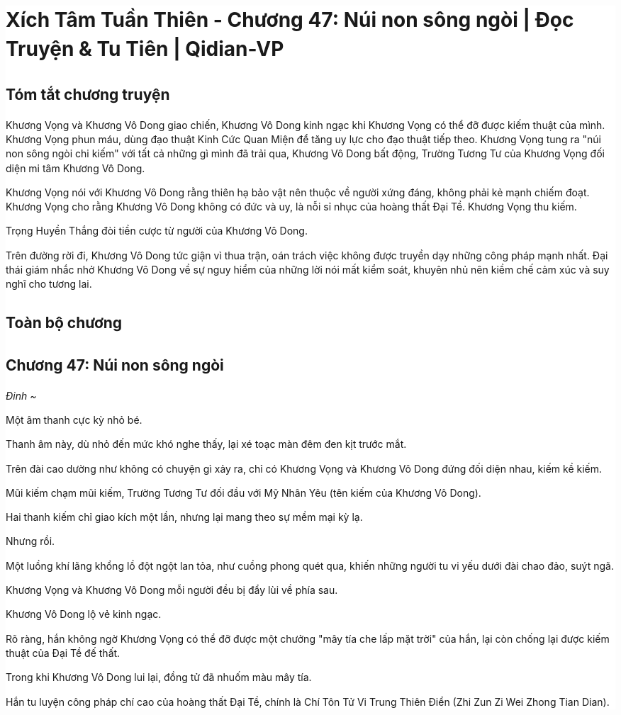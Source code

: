 # Xích Tâm Tuần Thiên - Chương 47: Núi non sông ngòi | Đọc Truyện & Tu Tiên | Qidian-VP



## Tóm tắt chương truyện

Khương Vọng và Khương Vô Dong giao chiến, Khương Vô Dong kinh ngạc khi Khương Vọng có thể đỡ được kiếm thuật của mình. Khương Vọng phun máu, dùng đạo thuật Kinh Cức Quan Miện để tăng uy lực cho đạo thuật tiếp theo. Khương Vọng tung ra "núi non sông ngòi chi kiếm" với tất cả những gì mình đã trải qua, Khương Vô Dong bất động, Trường Tương Tư của Khương Vọng đối diện mi tâm Khương Vô Dong.

Khương Vọng nói với Khương Vô Dong rằng thiên hạ bảo vật nên thuộc về người xứng đáng, không phải kẻ mạnh chiếm đoạt. Khương Vọng cho rằng Khương Vô Dong không có đức và uy, là nỗi sỉ nhục của hoàng thất Đại Tề. Khương Vọng thu kiếm.

Trọng Huyền Thắng đòi tiền cược từ người của Khương Vô Dong.

Trên đường rời đi, Khương Vô Dong tức giận vì thua trận, oán trách việc không được truyền dạy những công pháp mạnh nhất. Đại thái giám nhắc nhở Khương Vô Dong về sự nguy hiểm của những lời nói mất kiểm soát, khuyên nhủ nên kiềm chế cảm xúc và suy nghĩ cho tương lai.


## Toàn bộ chương

## Chương 47: Núi non sông ngòi

*Đinh ~*

Một âm thanh cực kỳ nhỏ bé.

Thanh âm này, dù nhỏ đến mức khó nghe thấy, lại xé toạc màn đêm đen kịt trước mắt.

Trên đài cao dường như không có chuyện gì xảy ra, chỉ có Khương Vọng và Khương Vô Dong đứng đối diện nhau, kiếm kề kiếm.

Mũi kiếm chạm mũi kiếm, Trường Tương Tư đối đầu với Mỹ Nhân Yêu (tên kiếm của Khương Vô Dong).

Hai thanh kiếm chỉ giao kích một lần, nhưng lại mang theo sự mềm mại kỳ lạ.

Nhưng rồi.

Một luồng khí lãng khổng lồ đột ngột lan tỏa, như cuồng phong quét qua, khiến những người tu vi yếu dưới đài chao đảo, suýt ngã.

Khương Vọng và Khương Vô Dong mỗi người đều bị đẩy lùi về phía sau.

Khương Vô Dong lộ vẻ kinh ngạc.

Rõ ràng, hắn không ngờ Khương Vọng có thể đỡ được một chưởng "mây tía che lấp mặt trời" của hắn, lại còn chống lại được kiếm thuật của Đại Tề đế thất.

Trong khi Khương Vô Dong lui lại, đồng tử đã nhuốm màu mây tía.

Hắn tu luyện công pháp chí cao của hoàng thất Đại Tề, chính là Chí Tôn Tử Vi Trung Thiên Điển (Zhi Zun Zi Wei Zhong Tian Dian).
